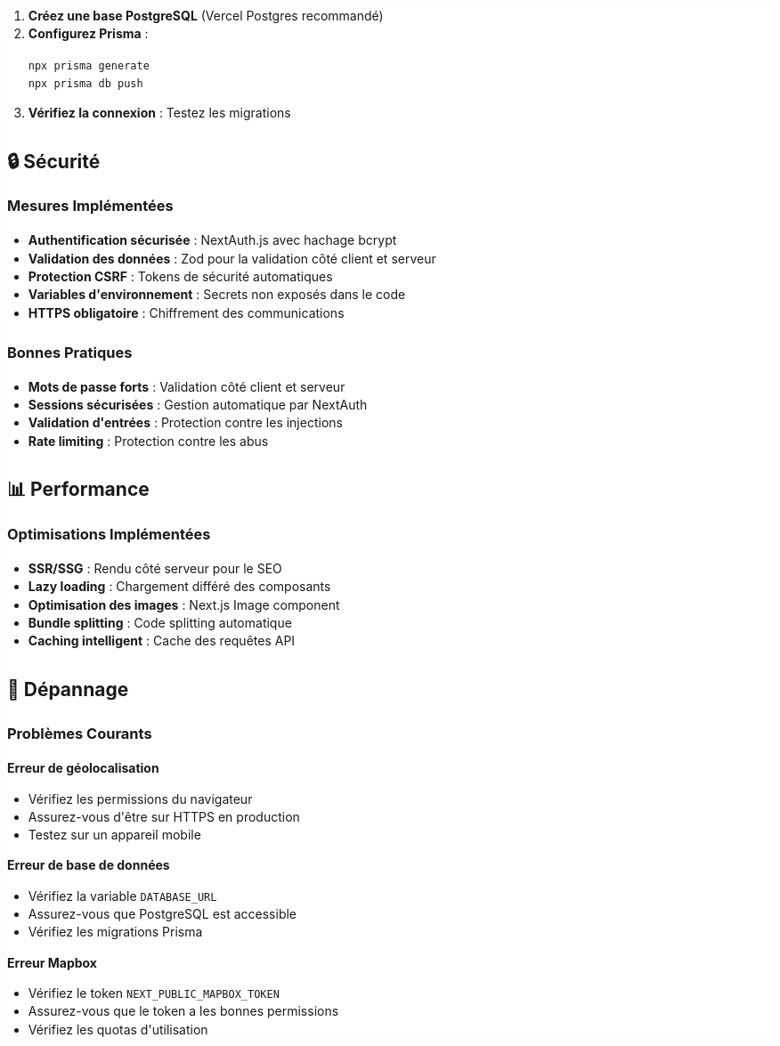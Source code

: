 1. **Créez une base PostgreSQL** (Vercel Postgres recommandé)
2. **Configurez Prisma** :
   ```bash
   npx prisma generate
   npx prisma db push
   ```
3. **Vérifiez la connexion** : Testez les migrations

## 🔒 Sécurité

### **Mesures Implémentées**

- **Authentification sécurisée** : NextAuth.js avec hachage bcrypt
- **Validation des données** : Zod pour la validation côté client et serveur
- **Protection CSRF** : Tokens de sécurité automatiques
- **Variables d'environnement** : Secrets non exposés dans le code
- **HTTPS obligatoire** : Chiffrement des communications

### **Bonnes Pratiques**

- **Mots de passe forts** : Validation côté client et serveur
- **Sessions sécurisées** : Gestion automatique par NextAuth
- **Validation d'entrées** : Protection contre les injections
- **Rate limiting** : Protection contre les abus

## 📊 Performance

### **Optimisations Implémentées**

- **SSR/SSG** : Rendu côté serveur pour le SEO
- **Lazy loading** : Chargement différé des composants
- **Optimisation des images** : Next.js Image component
- **Bundle splitting** : Code splitting automatique
- **Caching intelligent** : Cache des requêtes API

## 🐛 Dépannage

### **Problèmes Courants**

**Erreur de géolocalisation**
- Vérifiez les permissions du navigateur
- Assurez-vous d'être sur HTTPS en production
- Testez sur un appareil mobile

**Erreur de base de données**
- Vérifiez la variable `DATABASE_URL`
- Assurez-vous que PostgreSQL est accessible
- Vérifiez les migrations Prisma

**Erreur Mapbox**
- Vérifiez le token `NEXT_PUBLIC_MAPBOX_TOKEN`
- Assurez-vous que le token a les bonnes permissions
- Vérifiez les quotas d'utilisation

